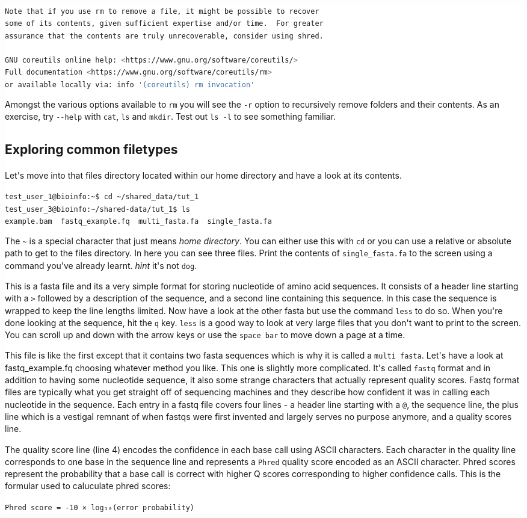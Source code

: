 ```bash
Note that if you use rm to remove a file, it might be possible to recover
some of its contents, given sufficient expertise and/or time.  For greater
assurance that the contents are truly unrecoverable, consider using shred.

GNU coreutils online help: <https://www.gnu.org/software/coreutils/>
Full documentation <https://www.gnu.org/software/coreutils/rm>
or available locally via: info '(coreutils) rm invocation'
```

Amongst the various options available to `rm` you will see the `-r` option to recursively remove folders and their contents. As an exercise, try `--help` with `cat`, `ls` and `mkdir`. Test out `ls -l` to see something familiar.

## Exploring common filetypes

Let's move into that files directory located within our home directory and have a look at its contents.

```bash
test_user_1@bioinfo:~$ cd ~/shared_data/tut_1
test_user_3@bioinfo:~/shared-data/tut_1$ ls
example.bam  fastq_example.fq  multi_fasta.fa  single_fasta.fa
```

The `~` is a special character that just means *home directory*. You can either use this with `cd` or you can use a relative or absolute path to get to the files directory. In here you can see three files. Print the contents of `single_fasta.fa` to the screen using a command you've already learnt. *hint* it's not `dog`.

This is a fasta file and its a very simple format for storing nucleotide of amino acid sequences. It consists of a header line starting with a `>` followed by a description of the sequence, and a second line containing this sequence. In this case the sequence is wrapped to keep the line lengths limited. Now have a look at the other fasta but use the command `less` to do so. When you're done looking at the sequence, hit the `q` key. `less` is a good way to look at very large files that you don't want to print to the screen. You can scroll up and down with the arrow keys or use the `space bar` to move down a page at a time.

This file is like the first except that it contains two fasta sequences which is why it is called a `multi fasta`. Let's have a look at fastq_example.fq choosing whatever method you like. This one is slightly more complicated. It's called `fastq` format and in addition to having some nucleotide sequence, it also some strange characters that actually represent quality scores. Fastq format files are typically what you get straight off of sequencing machines and they describe how confident it was in calling each nucleotide in the sequence. Each entry in a fastq file covers four lines - a header line starting with a `@`, the sequence line, the plus line which is a vestigal remnant of when fastqs were first invented and largely serves no purpose anymore, and a quality scores line. 

The quality score line (line 4) encodes the confidence in each base call using ASCII characters. Each character in the quality line corresponds to one base in the sequence line and represents a `Phred` quality score encoded as an ASCII character. Phred scores represent the probability that a base call is correct with higher Q scores corresponding to higher confidence calls. This is the formular used to caluculate phred scores:

`Phred score = -10 × log₁₀(error probability)`
